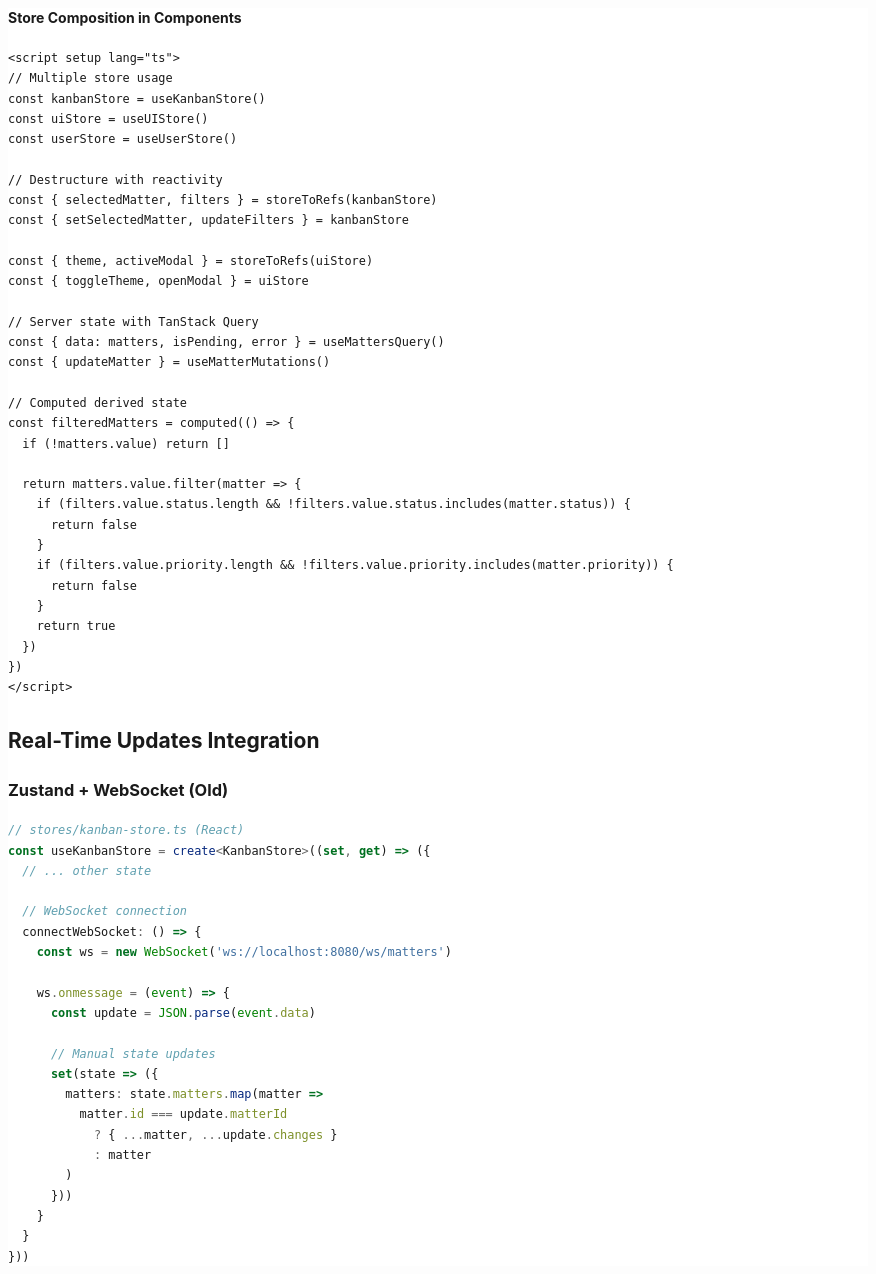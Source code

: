 #### Store Composition in Components
```vue
<script setup lang="ts">
// Multiple store usage
const kanbanStore = useKanbanStore()
const uiStore = useUIStore()
const userStore = useUserStore()

// Destructure with reactivity
const { selectedMatter, filters } = storeToRefs(kanbanStore)
const { setSelectedMatter, updateFilters } = kanbanStore

const { theme, activeModal } = storeToRefs(uiStore)
const { toggleTheme, openModal } = uiStore

// Server state with TanStack Query
const { data: matters, isPending, error } = useMattersQuery()
const { updateMatter } = useMatterMutations()

// Computed derived state
const filteredMatters = computed(() => {
  if (!matters.value) return []
  
  return matters.value.filter(matter => {
    if (filters.value.status.length && !filters.value.status.includes(matter.status)) {
      return false
    }
    if (filters.value.priority.length && !filters.value.priority.includes(matter.priority)) {
      return false
    }
    return true
  })
})
</script>
```

## Real-Time Updates Integration

### Zustand + WebSocket (Old)
```typescript
// stores/kanban-store.ts (React)
const useKanbanStore = create<KanbanStore>((set, get) => ({
  // ... other state
  
  // WebSocket connection
  connectWebSocket: () => {
    const ws = new WebSocket('ws://localhost:8080/ws/matters')
    
    ws.onmessage = (event) => {
      const update = JSON.parse(event.data)
      
      // Manual state updates
      set(state => ({
        matters: state.matters.map(matter => 
          matter.id === update.matterId 
            ? { ...matter, ...update.changes }
            : matter
        )
      }))
    }
  }
}))
```
